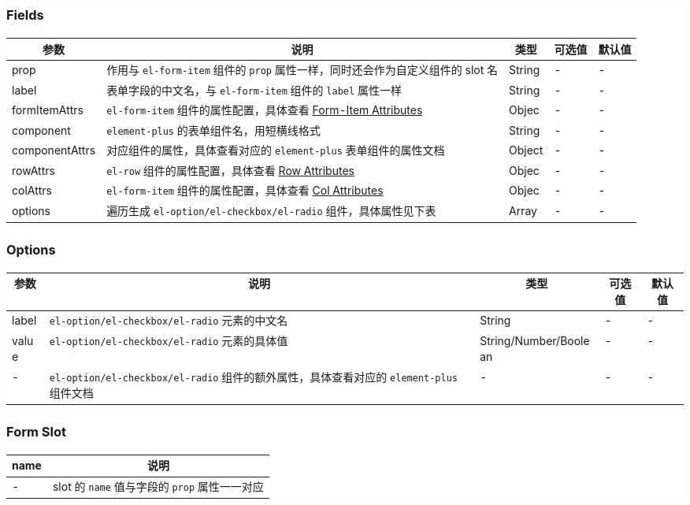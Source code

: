 ### Fields

| 参数        | 说明         | 类型         | 可选值       | 默认值       |
| ----------- | ----------- | ----------- | ----------- | ----------- |
| prop   | 作用与 `el-form-item` 组件的 `prop` 属性一样，同时还会作为自定义组件的 slot 名        | String | - | - |
| label  | 表单字段的中文名，与 `el-form-item` 组件的 `label` 属性一样       | String | - | - |
| formItemAttrs  | `el-form-item` 组件的属性配置，具体查看 [Form-Item Attributes](https://element-plus.gitee.io/#/zh-CN/component/form#form-item-attributes)      | Objec | - | - |
| component  | `element-plus` 的表单组件名，用短横线格式       | String | - | - |
| componentAttrs  | 对应组件的属性，具体查看对应的 `element-plus` 表单组件的属性文档       | Object | - | - |
| rowAttrs  | `el-row` 组件的属性配置，具体查看 [Row Attributes](https://element-plus.gitee.io/#/zh-CN/component/layout#row-attributes)      | Objec | - | - |
| colAttrs  | `el-form-item` 组件的属性配置，具体查看 [Col Attributes](https://element-plus.gitee.io/#/zh-CN/component/layout#col-attributes)      | Objec | - | - |
| options  | 遍历生成 `el-option/el-checkbox/el-radio` 组件，具体属性见下表      | Array | - | - |

### Options

| 参数        | 说明         | 类型         | 可选值       | 默认值       |
| ----------- | ----------- | ----------- | ----------- | ----------- |
| label  | `el-option/el-checkbox/el-radio` 元素的中文名      | String | - | - |
| value  | `el-option/el-checkbox/el-radio` 元素的具体值       | String/Number/Boolean | - | - |
| -      | `el-option/el-checkbox/el-radio` 组件的额外属性，具体查看对应的 `element-plus` 组件文档       | - | - | - |

### Form Slot

| name        | 说明         |
| ----------- | ----------- |
| -           | slot 的 `name` 值与字段的 `prop` 属性一一对应 |
